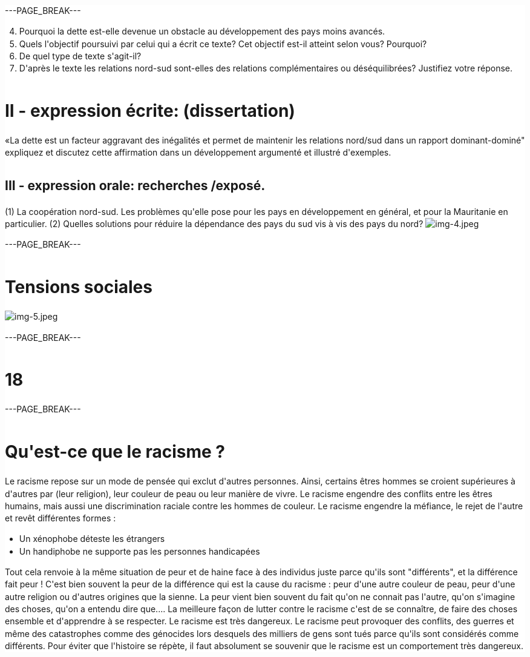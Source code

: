 ---PAGE_BREAK---

4. Pourquoi la dette est-elle devenue un obstacle au développement des pays moins avancés.
5. Quels l'objectif poursuivi par celui qui a écrit ce texte? Cet objectif est-il atteint selon vous? Pourquoi?
6. De quel type de texte s'agit-il?
7. D'après le texte les relations nord-sud sont-elles des relations complémentaires ou déséquilibrées? Justifiez votre réponse.

# II - expression écrite: (dissertation) 

«La dette est un facteur aggravant des inégalités et permet de maintenir les relations nord/sud dans un rapport dominant-dominé" expliquez et discutez cette affirmation dans un développement argumenté et illustré d'exemples.

## III - expression orale: recherches /exposé.

(1) La coopération nord-sud. Les problèmes qu'elle pose pour les pays en développement en général, et pour la Mauritanie en particulier.
(2) Quelles solutions pour réduire la dépendance des pays du sud vis à vis des pays du nord?
![img-4.jpeg](img-4.jpeg)

---PAGE_BREAK---

# Tensions sociales

![img-5.jpeg](img-5.jpeg)

---PAGE_BREAK---

# 18

---PAGE_BREAK---

# Qu'est-ce que le racisme ? 

Le racisme repose sur un mode de pensée qui exclut d'autres personnes. Ainsi, certains êtres hommes se croient supérieures à d'autres par (leur religion), leur couleur de peau ou leur manière de vivre. Le racisme engendre des conflits entre les êtres humains, mais aussi une discrimination raciale contre les hommes de couleur.
Le racisme engendre la méfiance, le rejet de l'autre et revêt différentes formes :

- Un xénophobe déteste les étrangers
- Un handiphobe ne supporte pas les personnes handicapées

Tout cela renvoie à la même situation de peur et de haine face à des individus juste parce qu'ils sont "différents", et la différence fait peur !
C'est bien souvent la peur de la différence qui est la cause du racisme : peur d'une autre couleur de peau, peur d'une autre religion ou d'autres origines que la sienne. La peur vient bien souvent du fait qu'on ne connait pas l'autre, qu'on s'imagine des choses, qu'on a entendu dire que.... La meilleure façon de lutter contre le racisme c'est de se connaître, de faire des choses ensemble et d'apprendre à se respecter.
Le racisme est très dangereux.
Le racisme peut provoquer des conflits, des guerres et même des catastrophes comme des génocides lors desquels des milliers de gens sont tués parce qu'ils sont considérés comme différents. Pour éviter que l'histoire se répète, il faut absolument se souvenir que le racisme est un comportement très dangereux.
